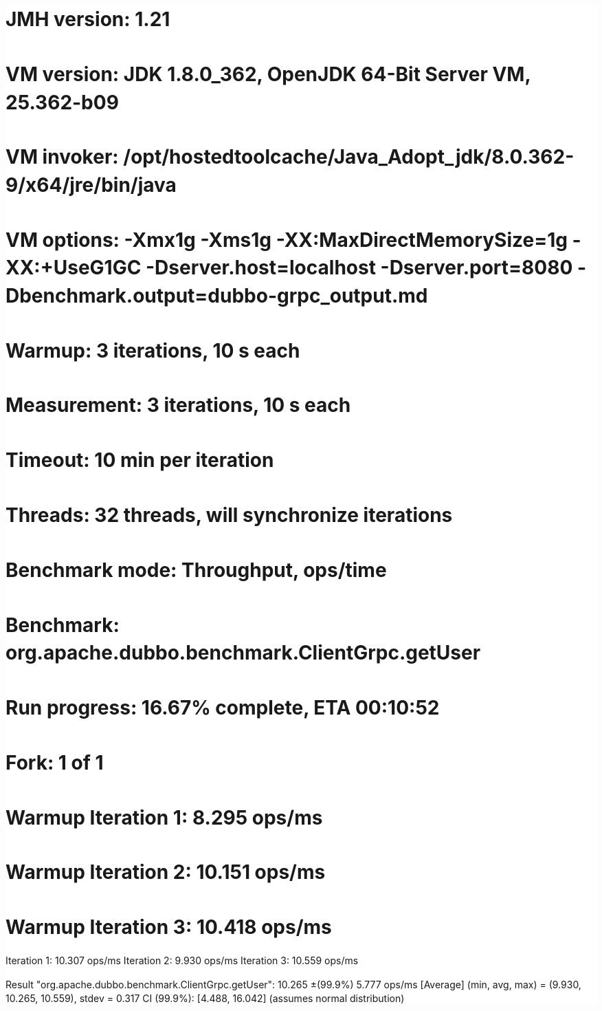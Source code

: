 
# JMH version: 1.21
# VM version: JDK 1.8.0_362, OpenJDK 64-Bit Server VM, 25.362-b09
# VM invoker: /opt/hostedtoolcache/Java_Adopt_jdk/8.0.362-9/x64/jre/bin/java
# VM options: -Xmx1g -Xms1g -XX:MaxDirectMemorySize=1g -XX:+UseG1GC -Dserver.host=localhost -Dserver.port=8080 -Dbenchmark.output=dubbo-grpc_output.md
# Warmup: 3 iterations, 10 s each
# Measurement: 3 iterations, 10 s each
# Timeout: 10 min per iteration
# Threads: 32 threads, will synchronize iterations
# Benchmark mode: Throughput, ops/time
# Benchmark: org.apache.dubbo.benchmark.ClientGrpc.getUser

# Run progress: 16.67% complete, ETA 00:10:52
# Fork: 1 of 1
# Warmup Iteration   1: 8.295 ops/ms
# Warmup Iteration   2: 10.151 ops/ms
# Warmup Iteration   3: 10.418 ops/ms
Iteration   1: 10.307 ops/ms
Iteration   2: 9.930 ops/ms
Iteration   3: 10.559 ops/ms


Result "org.apache.dubbo.benchmark.ClientGrpc.getUser":
  10.265 ±(99.9%) 5.777 ops/ms [Average]
  (min, avg, max) = (9.930, 10.265, 10.559), stdev = 0.317
  CI (99.9%): [4.488, 16.042] (assumes normal distribution)
